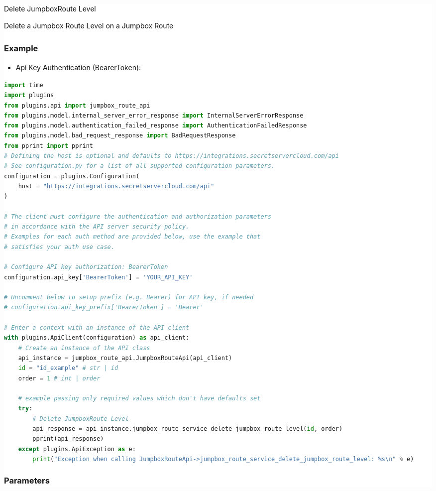 Delete JumpboxRoute Level

Delete a Jumpbox Route Level on a Jumpbox Route

### Example

* Api Key Authentication (BearerToken):

```python
import time
import plugins
from plugins.api import jumpbox_route_api
from plugins.model.internal_server_error_response import InternalServerErrorResponse
from plugins.model.authentication_failed_response import AuthenticationFailedResponse
from plugins.model.bad_request_response import BadRequestResponse
from pprint import pprint
# Defining the host is optional and defaults to https://integrations.secretservercloud.com/api
# See configuration.py for a list of all supported configuration parameters.
configuration = plugins.Configuration(
    host = "https://integrations.secretservercloud.com/api"
)

# The client must configure the authentication and authorization parameters
# in accordance with the API server security policy.
# Examples for each auth method are provided below, use the example that
# satisfies your auth use case.

# Configure API key authorization: BearerToken
configuration.api_key['BearerToken'] = 'YOUR_API_KEY'

# Uncomment below to setup prefix (e.g. Bearer) for API key, if needed
# configuration.api_key_prefix['BearerToken'] = 'Bearer'

# Enter a context with an instance of the API client
with plugins.ApiClient(configuration) as api_client:
    # Create an instance of the API class
    api_instance = jumpbox_route_api.JumpboxRouteApi(api_client)
    id = "id_example" # str | id
    order = 1 # int | order

    # example passing only required values which don't have defaults set
    try:
        # Delete JumpboxRoute Level
        api_response = api_instance.jumpbox_route_service_delete_jumpbox_route_level(id, order)
        pprint(api_response)
    except plugins.ApiException as e:
        print("Exception when calling JumpboxRouteApi->jumpbox_route_service_delete_jumpbox_route_level: %s\n" % e)
```


### Parameters
